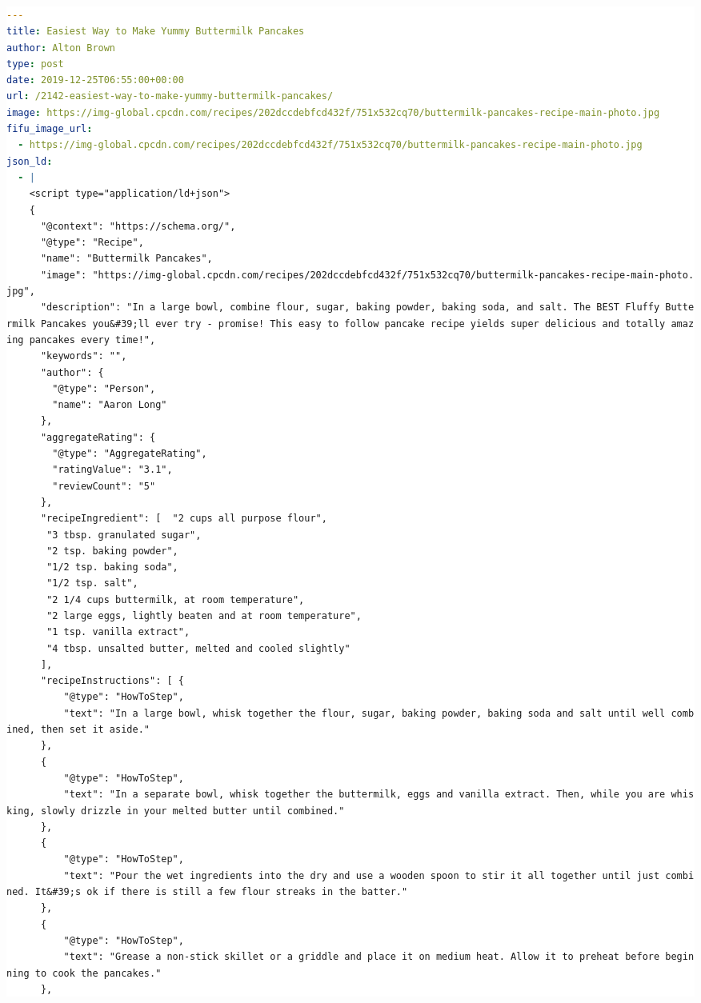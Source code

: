 ```yaml
---
title: Easiest Way to Make Yummy Buttermilk Pancakes
author: Alton Brown
type: post
date: 2019-12-25T06:55:00+00:00
url: /2142-easiest-way-to-make-yummy-buttermilk-pancakes/
image: https://img-global.cpcdn.com/recipes/202dccdebfcd432f/751x532cq70/buttermilk-pancakes-recipe-main-photo.jpg
fifu_image_url:
  - https://img-global.cpcdn.com/recipes/202dccdebfcd432f/751x532cq70/buttermilk-pancakes-recipe-main-photo.jpg
json_ld:
  - |
    <script type="application/ld+json">
    {
      "@context": "https://schema.org/", 
      "@type": "Recipe", 
      "name": "Buttermilk Pancakes",
      "image": "https://img-global.cpcdn.com/recipes/202dccdebfcd432f/751x532cq70/buttermilk-pancakes-recipe-main-photo.jpg",
      "description": "In a large bowl, combine flour, sugar, baking powder, baking soda, and salt. The BEST Fluffy Buttermilk Pancakes you&#39;ll ever try - promise! This easy to follow pancake recipe yields super delicious and totally amazing pancakes every time!",
      "keywords": "",
      "author": {
        "@type": "Person",
        "name": "Aaron Long"
      },
      "aggregateRating": {
        "@type": "AggregateRating",
        "ratingValue": "3.1",
        "reviewCount": "5"
      },
      "recipeIngredient": [  "2 cups all purpose flour", 
       "3 tbsp. granulated sugar", 
       "2 tsp. baking powder", 
       "1/2 tsp. baking soda", 
       "1/2 tsp. salt", 
       "2 1/4 cups buttermilk, at room temperature", 
       "2 large eggs, lightly beaten and at room temperature", 
       "1 tsp. vanilla extract", 
       "4 tbsp. unsalted butter, melted and cooled slightly"
      ],
      "recipeInstructions": [ {
          "@type": "HowToStep",
          "text": "In a large bowl, whisk together the flour, sugar, baking powder, baking soda and salt until well combined, then set it aside."
      }, 
      {
          "@type": "HowToStep",
          "text": "In a separate bowl, whisk together the buttermilk, eggs and vanilla extract. Then, while you are whisking, slowly drizzle in your melted butter until combined."
      }, 
      {
          "@type": "HowToStep",
          "text": "Pour the wet ingredients into the dry and use a wooden spoon to stir it all together until just combined. It&#39;s ok if there is still a few flour streaks in the batter."
      }, 
      {
          "@type": "HowToStep",
          "text": "Grease a non-stick skillet or a griddle and place it on medium heat. Allow it to preheat before beginning to cook the pancakes."
      }, 
```